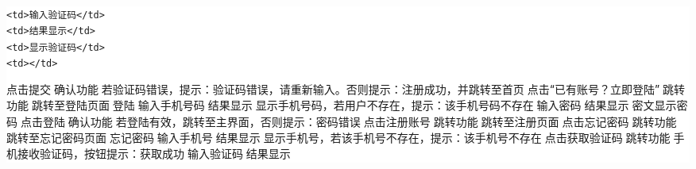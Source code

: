     <td>输入验证码</td>
    <td>结果显示</td>
    <td>显示验证码</td>
    <td></td>
  </tr>
  <tr>
    <td>点击提交</td>
    <td>确认功能</td>
    <td>若验证码错误，提示：验证码错误，请重新输入。否则提示：注册成功，并跳转至首页</td>
    <td></td>
  </tr>
  <tr>
    <td>点击“已有账号？立即登陆”</td>
    <td>跳转功能</td>
    <td>跳转至登陆页面</td>
    <td></td>
  </tr>
  <tr>
    <td rowspan="5">登陆</td>
    <td>输入手机号码</td>
    <td>结果显示</td>
    <td>显示手机号码，若用户不存在，提示：该手机号码不存在</td>
    <td></td>
  </tr>
  <tr>
    <td>输入密码</td>
    <td>结果显示</td>
    <td>密文显示密码</td>
    <td></td>
  </tr>
  <tr>
    <td>点击登陆</td>
    <td>确认功能</td>
    <td>若登陆有效，跳转至主界面，否则提示：密码错误</td>
    <td></td>
  </tr>
  <tr>
    <td>点击注册账号</td>
    <td>跳转功能</td>
    <td>跳转至注册页面</td>
    <td></td>
  </tr>
  <tr>
    <td>点击忘记密码</td>
    <td>跳转功能</td>
    <td>跳转至忘记密码页面</td>
    <td></td>
  </tr>
  <tr>
    <td rowspan="5">忘记密码</td>
    <td>输入手机号</td>
    <td>结果显示</td>
    <td>显示手机号，若该手机号不存在，提示：该手机号不存在</td>
    <td></td>
  </tr>
  <tr>
    <td>点击获取验证码</td>
    <td>跳转功能</td>
    <td>手机接收验证码，按钮提示：获取成功</td>
    <td></td>
  </tr>
  <tr>
    <td>输入验证码</td>
    <td>结果显示</td>
